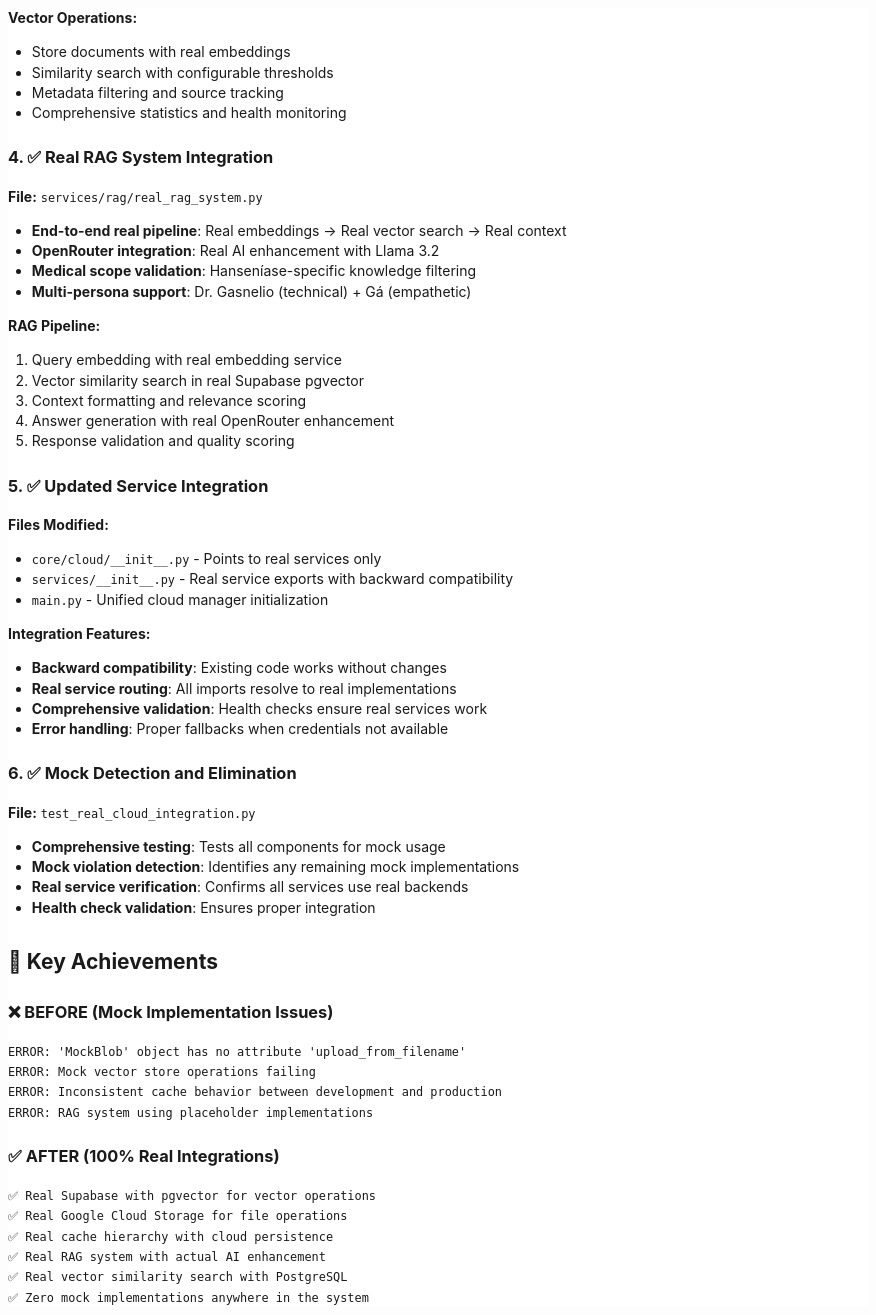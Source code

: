 **Vector Operations:**
- Store documents with real embeddings
- Similarity search with configurable thresholds
- Metadata filtering and source tracking
- Comprehensive statistics and health monitoring

### 4. ✅ Real RAG System Integration
**File:** `services/rag/real_rag_system.py`

- **End-to-end real pipeline**: Real embeddings → Real vector search → Real context
- **OpenRouter integration**: Real AI enhancement with Llama 3.2
- **Medical scope validation**: Hanseníase-specific knowledge filtering
- **Multi-persona support**: Dr. Gasnelio (technical) + Gá (empathetic)

**RAG Pipeline:**
1. Query embedding with real embedding service
2. Vector similarity search in real Supabase pgvector
3. Context formatting and relevance scoring
4. Answer generation with real OpenRouter enhancement
5. Response validation and quality scoring

### 5. ✅ Updated Service Integration
**Files Modified:**
- `core/cloud/__init__.py` - Points to real services only
- `services/__init__.py` - Real service exports with backward compatibility
- `main.py` - Unified cloud manager initialization

**Integration Features:**
- **Backward compatibility**: Existing code works without changes
- **Real service routing**: All imports resolve to real implementations
- **Comprehensive validation**: Health checks ensure real services work
- **Error handling**: Proper fallbacks when credentials not available

### 6. ✅ Mock Detection and Elimination
**File:** `test_real_cloud_integration.py`

- **Comprehensive testing**: Tests all components for mock usage
- **Mock violation detection**: Identifies any remaining mock implementations
- **Real service verification**: Confirms all services use real backends
- **Health check validation**: Ensures proper integration

## 🚀 Key Achievements

### ❌ BEFORE (Mock Implementation Issues)
```
ERROR: 'MockBlob' object has no attribute 'upload_from_filename'
ERROR: Mock vector store operations failing
ERROR: Inconsistent cache behavior between development and production
ERROR: RAG system using placeholder implementations
```

### ✅ AFTER (100% Real Integrations)
```
✅ Real Supabase with pgvector for vector operations
✅ Real Google Cloud Storage for file operations
✅ Real cache hierarchy with cloud persistence
✅ Real RAG system with actual AI enhancement
✅ Real vector similarity search with PostgreSQL
✅ Zero mock implementations anywhere in the system
```

